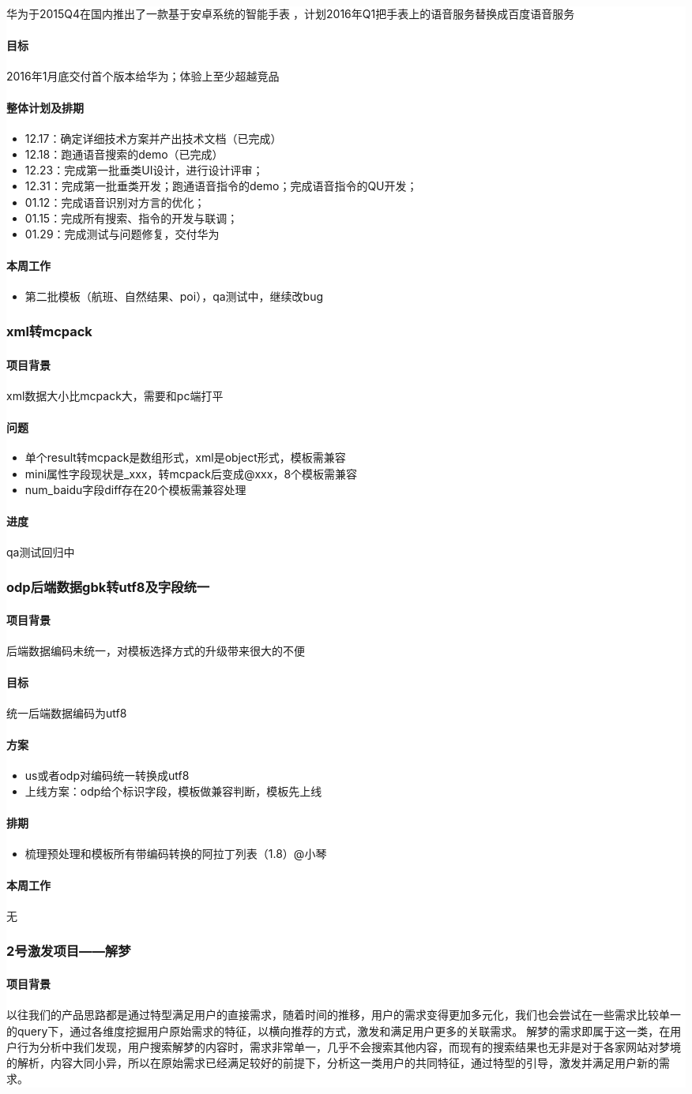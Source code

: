 华为于2015Q4在国内推出了一款基于安卓系统的智能手表 ，计划2016年Q1把手表上的语音服务替换成百度语音服务

#### 目标

2016年1月底交付首个版本给华为；体验上至少超越竞品

#### 整体计划及排期

* 12.17：确定详细技术方案并产出技术文档（已完成）
* 12.18：跑通语音搜索的demo（已完成）
* 12.23：完成第一批垂类UI设计，进行设计评审；
* 12.31：完成第一批垂类开发；跑通语音指令的demo；完成语音指令的QU开发；
* 01.12：完成语音识别对方言的优化；
* 01.15：完成所有搜索、指令的开发与联调；
* 01.29：完成测试与问题修复，交付华为

#### 本周工作

* 第二批模板（航班、自然结果、poi），qa测试中，继续改bug

### xml转mcpack
#### 项目背景
xml数据大小比mcpack大，需要和pc端打平

#### 问题
* 单个result转mcpack是数组形式，xml是object形式，模板需兼容
* mini属性字段现状是_xxx，转mcpack后变成@xxx，8个模板需兼容
* num_baidu字段diff存在20个模板需兼容处理

#### 进度
qa测试回归中

### odp后端数据gbk转utf8及字段统一
#### 项目背景
后端数据编码未统一，对模板选择方式的升级带来很大的不便

#### 目标
统一后端数据编码为utf8

#### 方案
* us或者odp对编码统一转换成utf8
* 上线方案：odp给个标识字段，模板做兼容判断，模板先上线

#### 排期
* 梳理预处理和模板所有带编码转换的阿拉丁列表（1.8）@小琴

#### 本周工作
无

### 2号激发项目——解梦
#### 项目背景
以往我们的产品思路都是通过特型满足用户的直接需求，随着时间的推移，用户的需求变得更加多元化，我们也会尝试在一些需求比较单一的query下，通过各维度挖掘用户原始需求的特征，以横向推荐的方式，激发和满足用户更多的关联需求。
解梦的需求即属于这一类，在用户行为分析中我们发现，用户搜索解梦的内容时，需求非常单一，几乎不会搜索其他内容，而现有的搜索结果也无非是对于各家网站对梦境的解析，内容大同小异，所以在原始需求已经满足较好的前提下，分析这一类用户的共同特征，通过特型的引导，激发并满足用户新的需求。
